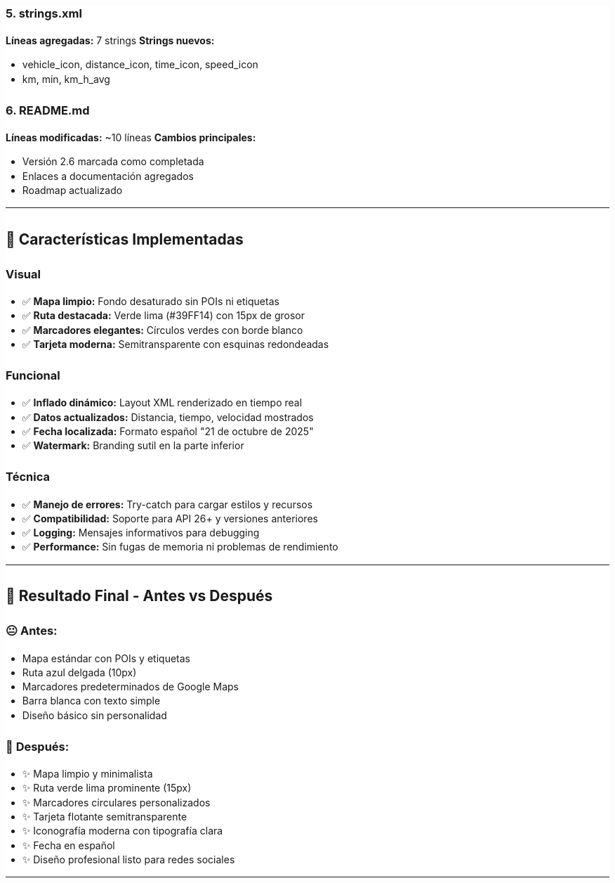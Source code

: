 ### 5. **strings.xml**
**Líneas agregadas:** 7 strings
**Strings nuevos:**
- vehicle_icon, distance_icon, time_icon, speed_icon
- km, min, km_h_avg

### 6. **README.md**
**Líneas modificadas:** ~10 líneas
**Cambios principales:**
- Versión 2.6 marcada como completada
- Enlaces a documentación agregados
- Roadmap actualizado

---

## 🎯 Características Implementadas

### Visual
- ✅ **Mapa limpio:** Fondo desaturado sin POIs ni etiquetas
- ✅ **Ruta destacada:** Verde lima (#39FF14) con 15px de grosor
- ✅ **Marcadores elegantes:** Círculos verdes con borde blanco
- ✅ **Tarjeta moderna:** Semitransparente con esquinas redondeadas

### Funcional
- ✅ **Inflado dinámico:** Layout XML renderizado en tiempo real
- ✅ **Datos actualizados:** Distancia, tiempo, velocidad mostrados
- ✅ **Fecha localizada:** Formato español "21 de octubre de 2025"
- ✅ **Watermark:** Branding sutil en la parte inferior

### Técnica
- ✅ **Manejo de errores:** Try-catch para cargar estilos y recursos
- ✅ **Compatibilidad:** Soporte para API 26+ y versiones anteriores
- ✅ **Logging:** Mensajes informativos para debugging
- ✅ **Performance:** Sin fugas de memoria ni problemas de rendimiento

---

## 📱 Resultado Final - Antes vs Después

### 😐 **Antes:**
- Mapa estándar con POIs y etiquetas
- Ruta azul delgada (10px)
- Marcadores predeterminados de Google Maps
- Barra blanca con texto simple
- Diseño básico sin personalidad

### 🤩 **Después:**
- ✨ Mapa limpio y minimalista
- ✨ Ruta verde lima prominente (15px)
- ✨ Marcadores circulares personalizados
- ✨ Tarjeta flotante semitransparente
- ✨ Iconografía moderna con tipografía clara
- ✨ Fecha en español
- ✨ Diseño profesional listo para redes sociales

---